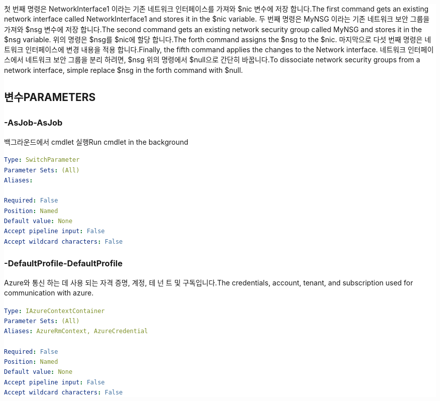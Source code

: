 <span data-ttu-id="334bc-137">첫 번째 명령은 NetworkInterface1 이라는 기존 네트워크 인터페이스를 가져와 $nic 변수에 저장 합니다.</span><span class="sxs-lookup"><span data-stu-id="334bc-137">The first command gets an existing network interface called NetworkInterface1 and stores it in the $nic variable.</span></span> <span data-ttu-id="334bc-138">두 번째 명령은 MyNSG 이라는 기존 네트워크 보안 그룹을 가져와 $nsg 변수에 저장 합니다.</span><span class="sxs-lookup"><span data-stu-id="334bc-138">The second command gets an existing network security group called MyNSG and stores it in the $nsg variable.</span></span> <span data-ttu-id="334bc-139">위의 명령은 $nsg를 $nic에 할당 합니다.</span><span class="sxs-lookup"><span data-stu-id="334bc-139">The forth command assigns the $nsg to the $nic.</span></span> <span data-ttu-id="334bc-140">마지막으로 다섯 번째 명령은 네트워크 인터페이스에 변경 내용을 적용 합니다.</span><span class="sxs-lookup"><span data-stu-id="334bc-140">Finally, the fifth command applies the changes to the Network interface.</span></span> <span data-ttu-id="334bc-141">네트워크 인터페이스에서 네트워크 보안 그룹을 분리 하려면, $nsg 위의 명령에서 $null으로 간단히 바꿉니다.</span><span class="sxs-lookup"><span data-stu-id="334bc-141">To dissociate network security groups from a network interface, simple replace $nsg in the forth command with $null.</span></span>

## <span data-ttu-id="334bc-142">변수</span><span class="sxs-lookup"><span data-stu-id="334bc-142">PARAMETERS</span></span>

### <span data-ttu-id="334bc-143">-AsJob</span><span class="sxs-lookup"><span data-stu-id="334bc-143">-AsJob</span></span>
<span data-ttu-id="334bc-144">백그라운드에서 cmdlet 실행</span><span class="sxs-lookup"><span data-stu-id="334bc-144">Run cmdlet in the background</span></span>

```yaml
Type: SwitchParameter
Parameter Sets: (All)
Aliases: 

Required: False
Position: Named
Default value: None
Accept pipeline input: False
Accept wildcard characters: False
```

### <span data-ttu-id="334bc-145">-DefaultProfile</span><span class="sxs-lookup"><span data-stu-id="334bc-145">-DefaultProfile</span></span>
<span data-ttu-id="334bc-146">Azure와 통신 하는 데 사용 되는 자격 증명, 계정, 테 넌 트 및 구독입니다.</span><span class="sxs-lookup"><span data-stu-id="334bc-146">The credentials, account, tenant, and subscription used for communication with azure.</span></span>

```yaml
Type: IAzureContextContainer
Parameter Sets: (All)
Aliases: AzureRmContext, AzureCredential

Required: False
Position: Named
Default value: None
Accept pipeline input: False
Accept wildcard characters: False
```
